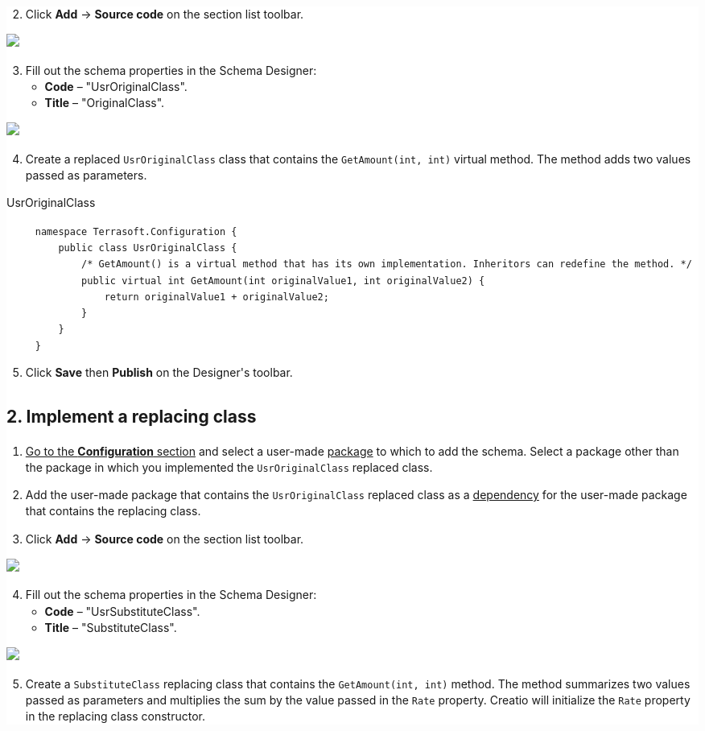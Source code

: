 2. Click **Add** → **Source code** on the section list toolbar.

![](<https://academy.creatio.com/sites/default/files/documentation/sdk/ru/BPMonlineWebSDK/Screenshots/CreateSourceCodeSchema(7.17)/scr_add_schema.png>)

3. Fill out the schema properties in the Schema Designer:
   - **Code** – "UsrOriginalClass".
   - **Title** – "OriginalClass".

![](https://academy.creatio.com/sites/default/files/documentation/sdk/ru/BPMonlineWebSDK/Screenshots/ExampleClassReplacement/7.18/scr_OriginalClass_Settings.png)

4. Create a replaced `UsrOriginalClass` class that contains the
   `GetAmount(int, int)` virtual method. The method adds two values passed as
   parameters.

UsrOriginalClass

         namespace Terrasoft.Configuration {
             public class UsrOriginalClass {
                 /* GetAmount() is a virtual method that has its own implementation. Inheritors can redefine the method. */
                 public virtual int GetAmount(int originalValue1, int originalValue2) {
                     return originalValue1 + originalValue2;
                 }
             }
         }



5. Click **Save** then **Publish** on the Designer's toolbar.

## 2\. Implement a replacing class​

1. [Go to the **Configuration** section](https://academy.creatio.com/documents?ver=8.1&id=15101&anchor=title-2093-2)
   and select a user-made
   [package](https://academy.creatio.com/documents?ver=8.1&id=15121) to which to
   add the schema. Select a package other than the package in which you
   implemented the `UsrOriginalClass` replaced class.

2. Add the user-made package that contains the `UsrOriginalClass` replaced class
   as a
   [dependency](https://academy.creatio.com/documents?ver=8.1&id=15121&anchor=title-2105-3)
   for the user-made package that contains the replacing class.

3. Click **Add** → **Source code** on the section list toolbar.

![](<https://academy.creatio.com/sites/default/files/documentation/sdk/ru/BPMonlineWebSDK/Screenshots/CreateSourceCodeSchema(7.17)/scr_add_schema.png>)

4. Fill out the schema properties in the Schema Designer:
   - **Code** – "UsrSubstituteClass".
   - **Title** – "SubstituteClass".

![](https://academy.creatio.com/sites/default/files/documentation/sdk/ru/BPMonlineWebSDK/Screenshots/ExampleClassReplacement/7.18/scr_SubstituteClass_Settings.png)

5. Create a `SubstituteClass` replacing class that contains the
   `GetAmount(int, int)` method. The method summarizes two values passed as
   parameters and multiplies the sum by the value passed in the `Rate` property.
   Creatio will initialize the `Rate` property in the replacing class
   constructor.
